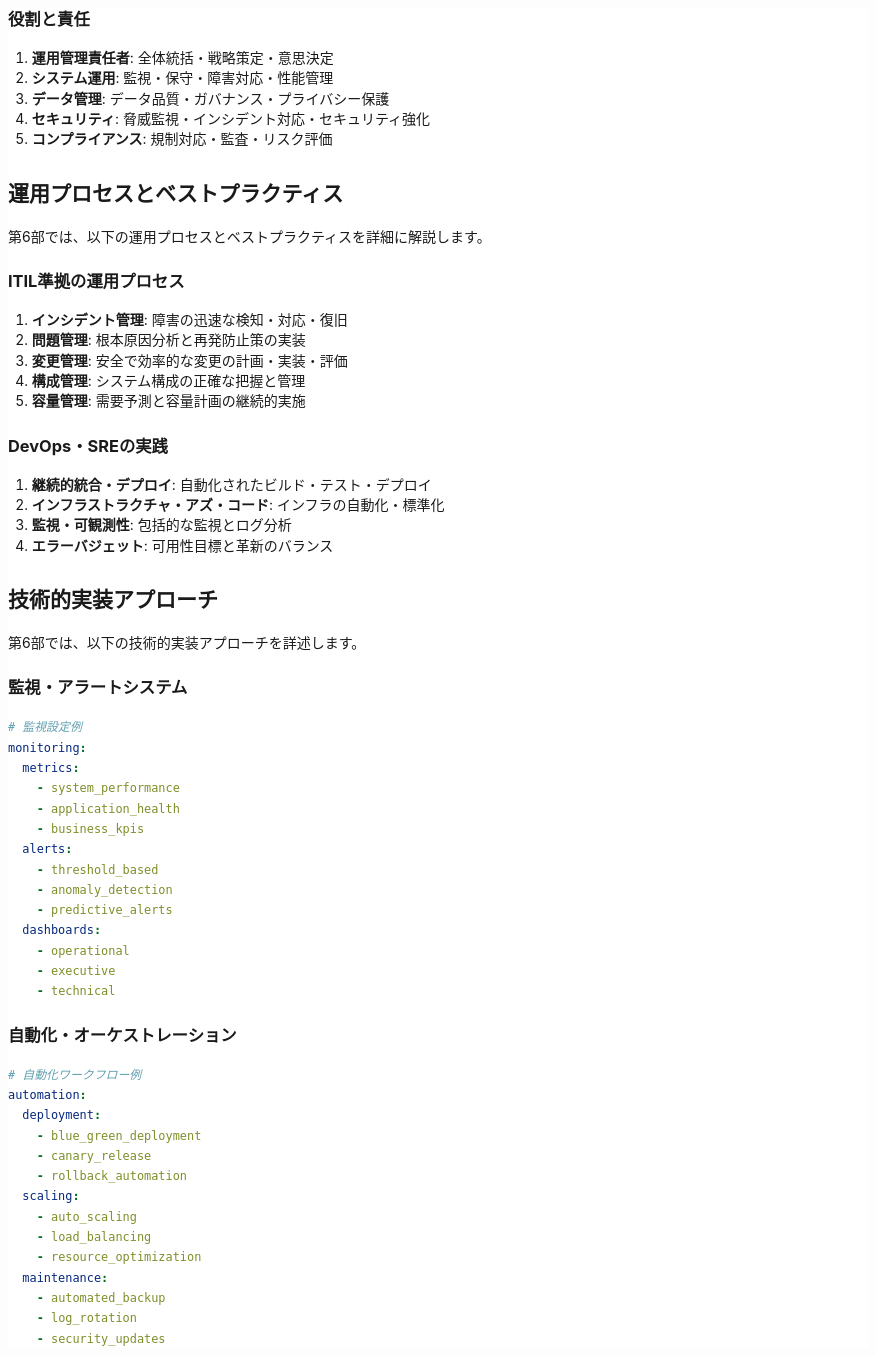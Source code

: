 ### 役割と責任
1. **運用管理責任者**: 全体統括・戦略策定・意思決定
2. **システム運用**: 監視・保守・障害対応・性能管理
3. **データ管理**: データ品質・ガバナンス・プライバシー保護
4. **セキュリティ**: 脅威監視・インシデント対応・セキュリティ強化
5. **コンプライアンス**: 規制対応・監査・リスク評価

## 運用プロセスとベストプラクティス

第6部では、以下の運用プロセスとベストプラクティスを詳細に解説します。

### ITIL準拠の運用プロセス
1. **インシデント管理**: 障害の迅速な検知・対応・復旧
2. **問題管理**: 根本原因分析と再発防止策の実装
3. **変更管理**: 安全で効率的な変更の計画・実装・評価
4. **構成管理**: システム構成の正確な把握と管理
5. **容量管理**: 需要予測と容量計画の継続的実施

### DevOps・SREの実践
1. **継続的統合・デプロイ**: 自動化されたビルド・テスト・デプロイ
2. **インフラストラクチャ・アズ・コード**: インフラの自動化・標準化
3. **監視・可観測性**: 包括的な監視とログ分析
4. **エラーバジェット**: 可用性目標と革新のバランス

## 技術的実装アプローチ

第6部では、以下の技術的実装アプローチを詳述します。

### 監視・アラートシステム
```yaml
# 監視設定例
monitoring:
  metrics:
    - system_performance
    - application_health
    - business_kpis
  alerts:
    - threshold_based
    - anomaly_detection
    - predictive_alerts
  dashboards:
    - operational
    - executive
    - technical
```

### 自動化・オーケストレーション
```yaml
# 自動化ワークフロー例
automation:
  deployment:
    - blue_green_deployment
    - canary_release
    - rollback_automation
  scaling:
    - auto_scaling
    - load_balancing
    - resource_optimization
  maintenance:
    - automated_backup
    - log_rotation
    - security_updates
```